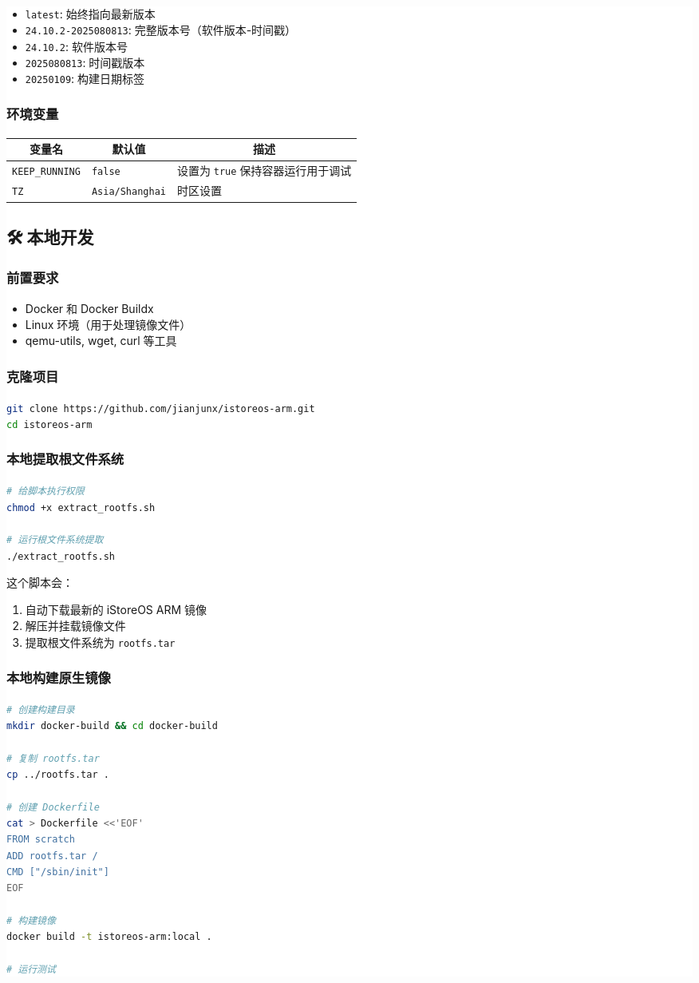 - `latest`: 始终指向最新版本
- `24.10.2-2025080813`: 完整版本号（软件版本-时间戳）
- `24.10.2`: 软件版本号
- `2025080813`: 时间戳版本
- `20250109`: 构建日期标签

### 环境变量

| 变量名         | 默认值          | 描述                               |
| -------------- | --------------- | ---------------------------------- |
| `KEEP_RUNNING` | `false`         | 设置为 `true` 保持容器运行用于调试 |
| `TZ`           | `Asia/Shanghai` | 时区设置                           |

## 🛠️ 本地开发

### 前置要求

- Docker 和 Docker Buildx
- Linux 环境（用于处理镜像文件）
- qemu-utils, wget, curl 等工具

### 克隆项目

```bash
git clone https://github.com/jianjunx/istoreos-arm.git
cd istoreos-arm
```

### 本地提取根文件系统

```bash
# 给脚本执行权限
chmod +x extract_rootfs.sh

# 运行根文件系统提取
./extract_rootfs.sh
```

这个脚本会：

1. 自动下载最新的 iStoreOS ARM 镜像
2. 解压并挂载镜像文件
3. 提取根文件系统为 `rootfs.tar`

### 本地构建原生镜像

```bash
# 创建构建目录
mkdir docker-build && cd docker-build

# 复制 rootfs.tar
cp ../rootfs.tar .

# 创建 Dockerfile
cat > Dockerfile <<'EOF'
FROM scratch
ADD rootfs.tar /
CMD ["/sbin/init"]
EOF

# 构建镜像
docker build -t istoreos-arm:local .

# 运行测试
```